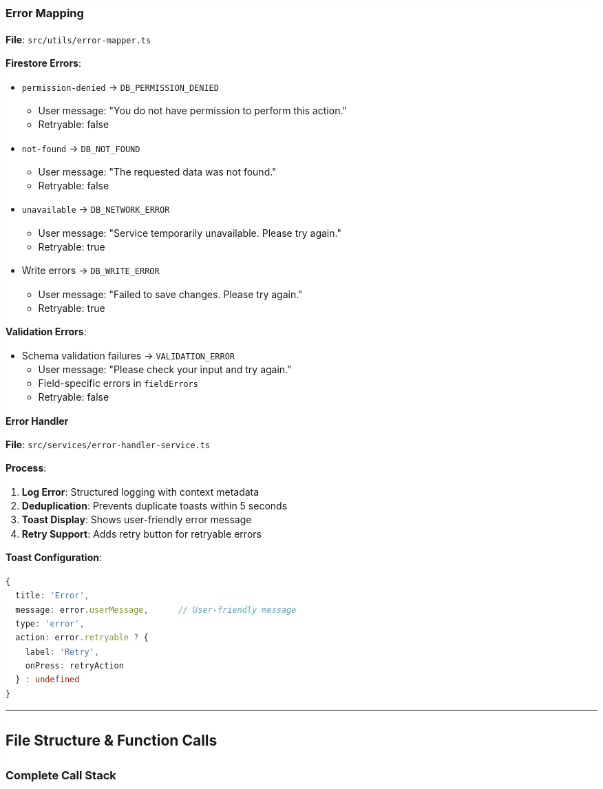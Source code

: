### Error Mapping

**File**: `src/utils/error-mapper.ts`

**Firestore Errors**:
- `permission-denied` → `DB_PERMISSION_DENIED`
  - User message: "You do not have permission to perform this action."
  - Retryable: false

- `not-found` → `DB_NOT_FOUND`
  - User message: "The requested data was not found."
  - Retryable: false

- `unavailable` → `DB_NETWORK_ERROR`
  - User message: "Service temporarily unavailable. Please try again."
  - Retryable: true

- Write errors → `DB_WRITE_ERROR`
  - User message: "Failed to save changes. Please try again."
  - Retryable: true

**Validation Errors**:
- Schema validation failures → `VALIDATION_ERROR`
  - User message: "Please check your input and try again."
  - Field-specific errors in `fieldErrors`
  - Retryable: false

**Error Handler**

**File**: `src/services/error-handler-service.ts`

**Process**:
1. **Log Error**: Structured logging with context metadata
2. **Deduplication**: Prevents duplicate toasts within 5 seconds
3. **Toast Display**: Shows user-friendly error message
4. **Retry Support**: Adds retry button for retryable errors

**Toast Configuration**:
```typescript
{
  title: 'Error',
  message: error.userMessage,      // User-friendly message
  type: 'error',
  action: error.retryable ? {
    label: 'Retry',
    onPress: retryAction
  } : undefined
}
```

---

## File Structure & Function Calls

### Complete Call Stack
